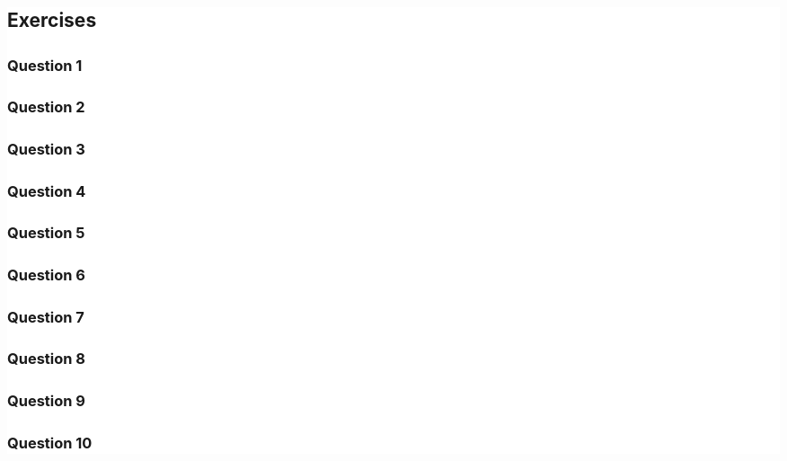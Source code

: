 
## Exercises

### Question 1

### Question 2

### Question 3

### Question 4

### Question 5

### Question 6

### Question 7

### Question 8

### Question 9

### Question 10
